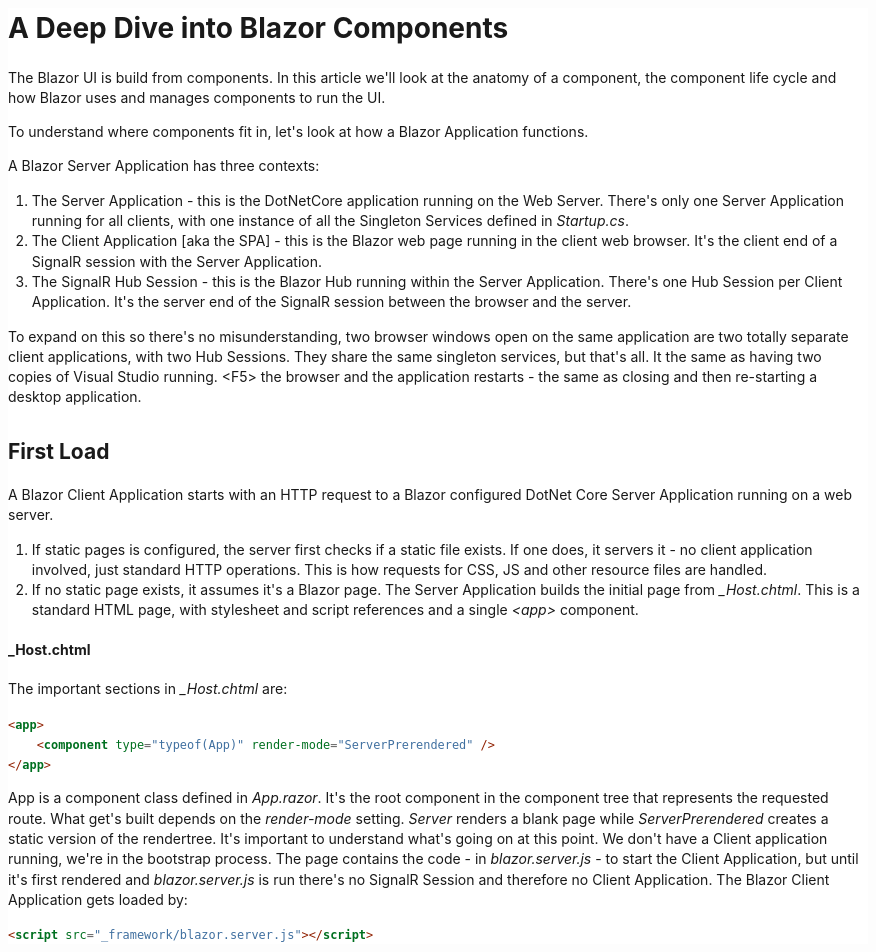 # A Deep Dive into Blazor Components

The Blazor UI is build from components.  In this article we'll look at the anatomy of a component, the component life cycle and how Blazor uses and manages components to run the UI. 

To understand where components fit in, let's look at how a Blazor Application functions.

A Blazor Server Application has three contexts:

1. The Server Application - this is the DotNetCore application running on the Web Server.  There's only one Server Application running for all clients, with one instance of all the Singleton Services defined in *Startup.cs*.
2. The Client Application [aka the SPA] - this is the Blazor web page running in the client web browser.  It's the client end of a SignalR session with the Server Application.
3. The SignalR Hub Session - this is the Blazor Hub running within the Server Application.  There's one Hub Session per Client Application.  It's the server end of the SignalR session between the browser and the server.

To expand on this so there's no misunderstanding, two browser windows open on the same application are two totally separate client applications, with two Hub Sessions.  They share the same singleton services, but that's all.  It the same as having two copies of Visual Studio running.   \<F5\> the browser and the application restarts - the same as closing and then re-starting a desktop application.

## First Load

A Blazor Client Application starts with an HTTP request to a Blazor configured DotNet Core Server Application running on a web server.

1. If static pages is configured, the server first checks if a static file exists.  If one does, it servers it - no client application involved, just standard HTTP operations.  This is how requests for CSS, JS and other resource files are handled.
2. If no static page exists, it assumes it's a Blazor page. The Server Application builds the initial page from *_Host.chtml*.  This is a standard HTML page, with stylesheet and script references and a single *\<app\>* component.

#### _Host.chtml

The important sections in *_Host.chtml* are:
```html
<app>
    <component type="typeof(App)" render-mode="ServerPrerendered" />
</app>
```

App is a component class defined in *App.razor*. It's the root component in the component tree that represents the requested route.  What get's built depends on the *render-mode* setting. *Server* renders a blank page while *ServerPrerendered* creates a static version of the rendertree.  It's important to understand what's going on at this point.  We don't have a Client application running, we're in the bootstrap process.  The page contains the code - in *blazor.server.js* - to start the Client Application, but until it's first rendered and *blazor.server.js* is run there's no SignalR Session and therefore no Client Application. The Blazor Client Application gets loaded by:

```html
<script src="_framework/blazor.server.js"></script>
```
